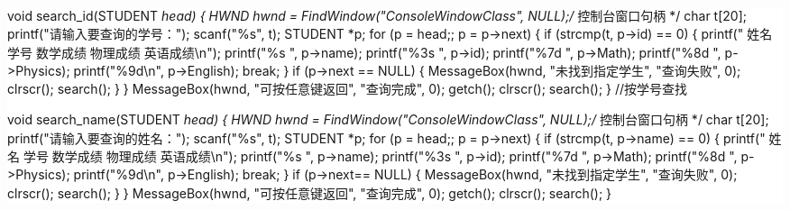 void search_id(STUDENT *head)
{
	HWND hwnd = FindWindow("ConsoleWindowClass", NULL);/*  控制台窗口句柄 */
	char t[20];
	printf("请输入要查询的学号：");
	scanf("%s", t);
	STUDENT *p;
	for (p = head;; p = p->next)
	{
		if (strcmp(t, p->id) == 0)
		{
			printf(" 姓名    学号    数学成绩  物理成绩  英语成绩\n");
			printf("%s ", p->name);
			printf("%3s ", p->id);
			printf("%7d ", p->Math);
			printf("%8d ", p->Physics);
			printf("%9d\n", p->English);
			break;
		}
		if (p->next == NULL)
		{
			MessageBox(hwnd, "未找到指定学生", "查询失败", 0);
			clrscr();
			search();
		}
	}
	MessageBox(hwnd, "可按任意键返回", "查询完成", 0);
	getch();
	clrscr();
	search();
}
//按学号查找

void search_name(STUDENT *head)
{
	HWND hwnd = FindWindow("ConsoleWindowClass", NULL);/*  控制台窗口句柄 */
	char t[20];
	printf("请输入要查询的姓名：");
	scanf("%s", t);
	STUDENT *p;
	for (p = head;; p = p->next)
	{
		if (strcmp(t, p->name) == 0)
		{
			printf(" 姓名    学号    数学成绩  物理成绩  英语成绩\n");
			printf("%s ", p->name);
			printf("%3s ", p->id);
			printf("%7d ", p->Math);
			printf("%8d ", p->Physics);
			printf("%9d\n", p->English);
			break;
		}
		if (p->next== NULL)
		{
			MessageBox(hwnd, "未找到指定学生", "查询失败", 0);
			clrscr();
			search();
		}
	}
	MessageBox(hwnd, "可按任意键返回", "查询完成", 0);
	getch();
	clrscr();
	search();
}